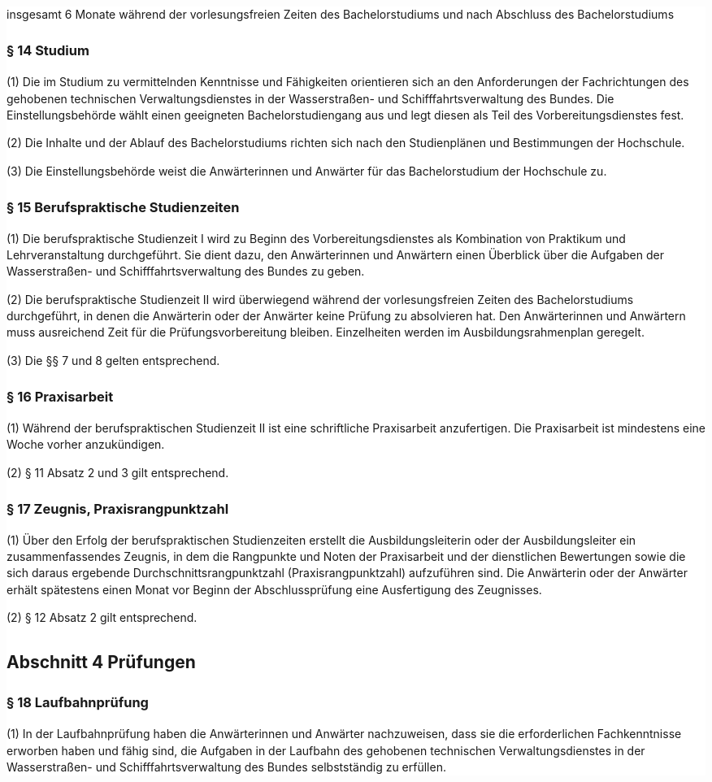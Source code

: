 insgesamt 6 Monate
während der vorlesungsfreien Zeiten des Bachelorstudiums und nach Abschluss des Bachelorstudiums

### § 14 Studium

(1) Die im Studium zu vermittelnden Kenntnisse und Fähigkeiten orientieren sich an den Anforderungen der Fachrichtungen des gehobenen technischen Verwaltungsdienstes in der Wasserstraßen- und Schifffahrtsverwaltung des Bundes. Die Einstellungsbehörde wählt einen geeigneten Bachelorstudiengang aus und legt diesen als Teil des Vorbereitungsdienstes fest.

(2) Die Inhalte und der Ablauf des Bachelorstudiums richten sich nach den Studienplänen und Bestimmungen der Hochschule.

(3) Die Einstellungsbehörde weist die Anwärterinnen und Anwärter für das Bachelorstudium der Hochschule zu.

### § 15 Berufspraktische Studienzeiten

(1) Die berufspraktische Studienzeit I wird zu Beginn des Vorbereitungsdienstes als Kombination von Praktikum und Lehrveranstaltung durchgeführt. Sie dient dazu, den Anwärterinnen und Anwärtern einen Überblick über die Aufgaben der Wasserstraßen- und Schifffahrtsverwaltung des Bundes zu geben.

(2) Die berufspraktische Studienzeit II wird überwiegend während der vorlesungsfreien Zeiten des Bachelorstudiums durchgeführt, in denen die Anwärterin oder der Anwärter keine Prüfung zu absolvieren hat. Den Anwärterinnen und Anwärtern muss ausreichend Zeit für die Prüfungsvorbereitung bleiben. Einzelheiten werden im Ausbildungsrahmenplan geregelt.

(3) Die §§ 7 und 8 gelten entsprechend.

### § 16 Praxisarbeit

(1) Während der berufspraktischen Studienzeit II ist eine schriftliche Praxisarbeit anzufertigen. Die Praxisarbeit ist mindestens eine Woche vorher anzukündigen.

(2) § 11 Absatz 2 und 3 gilt entsprechend.

### § 17 Zeugnis, Praxisrangpunktzahl

(1) Über den Erfolg der berufspraktischen Studienzeiten erstellt die Ausbildungsleiterin oder der Ausbildungsleiter ein zusammenfassendes Zeugnis, in dem die Rangpunkte und Noten der Praxisarbeit und der dienstlichen Bewertungen sowie die sich daraus ergebende Durchschnittsrangpunktzahl (Praxisrangpunktzahl) aufzuführen sind. Die Anwärterin oder der Anwärter erhält spätestens einen Monat vor Beginn der Abschlussprüfung eine Ausfertigung des Zeugnisses.

(2) § 12 Absatz 2 gilt entsprechend.

Abschnitt 4 Prüfungen
---------------------

### 

### § 18 Laufbahnprüfung

(1) In der Laufbahnprüfung haben die Anwärterinnen und Anwärter nachzuweisen, dass sie die erforderlichen Fachkenntnisse erworben haben und fähig sind, die Aufgaben in der Laufbahn des gehobenen technischen Verwaltungsdienstes in der Wasserstraßen- und Schifffahrtsverwaltung des Bundes selbstständig zu erfüllen.
